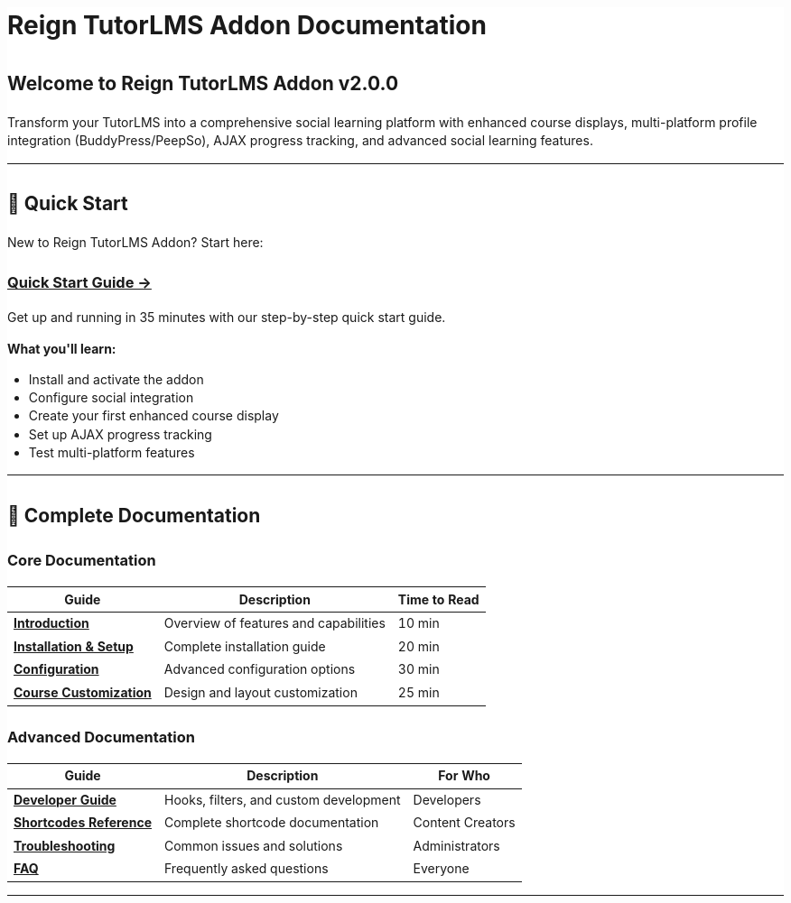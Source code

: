 # Reign TutorLMS Addon Documentation

## Welcome to Reign TutorLMS Addon v2.0.0

Transform your TutorLMS into a comprehensive social learning platform with enhanced course displays, multi-platform profile integration (BuddyPress/PeepSo), AJAX progress tracking, and advanced social learning features.

---

## 🚀 Quick Start

New to Reign TutorLMS Addon? Start here:

### [Quick Start Guide →](00-quick-start-guide.md)
Get up and running in 35 minutes with our step-by-step quick start guide.

**What you'll learn:**
- Install and activate the addon
- Configure social integration
- Create your first enhanced course display
- Set up AJAX progress tracking
- Test multi-platform features

---

## 📖 Complete Documentation

### Core Documentation

| Guide | Description | Time to Read |
|-------|-------------|--------------|
| **[Introduction](01-introduction.md)** | Overview of features and capabilities | 10 min |
| **[Installation & Setup](02-installation-setup.md)** | Complete installation guide | 20 min |
| **[Configuration](03-configuration.md)** | Advanced configuration options | 30 min |
| **[Course Customization](04-course-customization.md)** | Design and layout customization | 25 min |

### Advanced Documentation

| Guide | Description | For Who |
|-------|-------------|---------|
| **[Developer Guide](05-developer-guide.md)** | Hooks, filters, and custom development | Developers |
| **[Shortcodes Reference](06-shortcodes-reference.md)** | Complete shortcode documentation | Content Creators |
| **[Troubleshooting](07-troubleshooting.md)** | Common issues and solutions | Administrators |
| **[FAQ](08-faq.md)** | Frequently asked questions | Everyone |

---